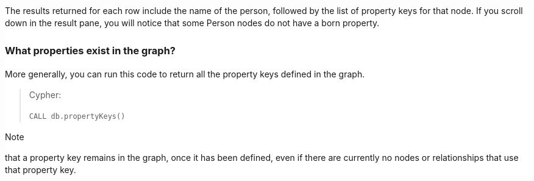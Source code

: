 The results returned for each row include the name of the person, followed by the list of property keys for that node. If you scroll down in the result pane, you will notice that some Person nodes do not have a born property.

### What properties exist in the graph?

More generally, you can run this code to return all the property keys defined in the graph.

> Cypher:
>
> ```
> CALL db.propertyKeys()
> ```

> [!NOTE]
>
> that a property key remains in the graph, once it has been defined, even if there are currently no nodes or relationships that use that property key.

